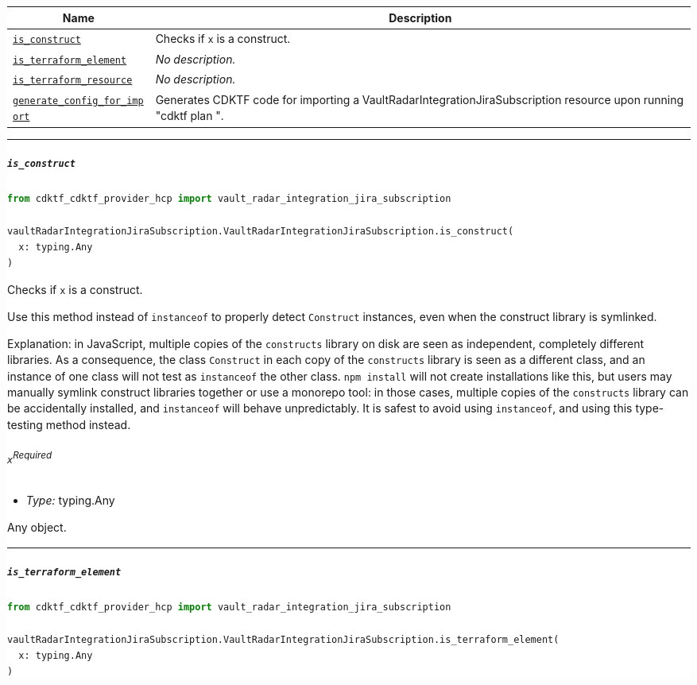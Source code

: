 | **Name** | **Description** |
| --- | --- |
| <code><a href="#@cdktf/provider-hcp.vaultRadarIntegrationJiraSubscription.VaultRadarIntegrationJiraSubscription.isConstruct">is_construct</a></code> | Checks if `x` is a construct. |
| <code><a href="#@cdktf/provider-hcp.vaultRadarIntegrationJiraSubscription.VaultRadarIntegrationJiraSubscription.isTerraformElement">is_terraform_element</a></code> | *No description.* |
| <code><a href="#@cdktf/provider-hcp.vaultRadarIntegrationJiraSubscription.VaultRadarIntegrationJiraSubscription.isTerraformResource">is_terraform_resource</a></code> | *No description.* |
| <code><a href="#@cdktf/provider-hcp.vaultRadarIntegrationJiraSubscription.VaultRadarIntegrationJiraSubscription.generateConfigForImport">generate_config_for_import</a></code> | Generates CDKTF code for importing a VaultRadarIntegrationJiraSubscription resource upon running "cdktf plan <stack-name>". |

---

##### `is_construct` <a name="is_construct" id="@cdktf/provider-hcp.vaultRadarIntegrationJiraSubscription.VaultRadarIntegrationJiraSubscription.isConstruct"></a>

```python
from cdktf_cdktf_provider_hcp import vault_radar_integration_jira_subscription

vaultRadarIntegrationJiraSubscription.VaultRadarIntegrationJiraSubscription.is_construct(
  x: typing.Any
)
```

Checks if `x` is a construct.

Use this method instead of `instanceof` to properly detect `Construct`
instances, even when the construct library is symlinked.

Explanation: in JavaScript, multiple copies of the `constructs` library on
disk are seen as independent, completely different libraries. As a
consequence, the class `Construct` in each copy of the `constructs` library
is seen as a different class, and an instance of one class will not test as
`instanceof` the other class. `npm install` will not create installations
like this, but users may manually symlink construct libraries together or
use a monorepo tool: in those cases, multiple copies of the `constructs`
library can be accidentally installed, and `instanceof` will behave
unpredictably. It is safest to avoid using `instanceof`, and using
this type-testing method instead.

###### `x`<sup>Required</sup> <a name="x" id="@cdktf/provider-hcp.vaultRadarIntegrationJiraSubscription.VaultRadarIntegrationJiraSubscription.isConstruct.parameter.x"></a>

- *Type:* typing.Any

Any object.

---

##### `is_terraform_element` <a name="is_terraform_element" id="@cdktf/provider-hcp.vaultRadarIntegrationJiraSubscription.VaultRadarIntegrationJiraSubscription.isTerraformElement"></a>

```python
from cdktf_cdktf_provider_hcp import vault_radar_integration_jira_subscription

vaultRadarIntegrationJiraSubscription.VaultRadarIntegrationJiraSubscription.is_terraform_element(
  x: typing.Any
)
```
